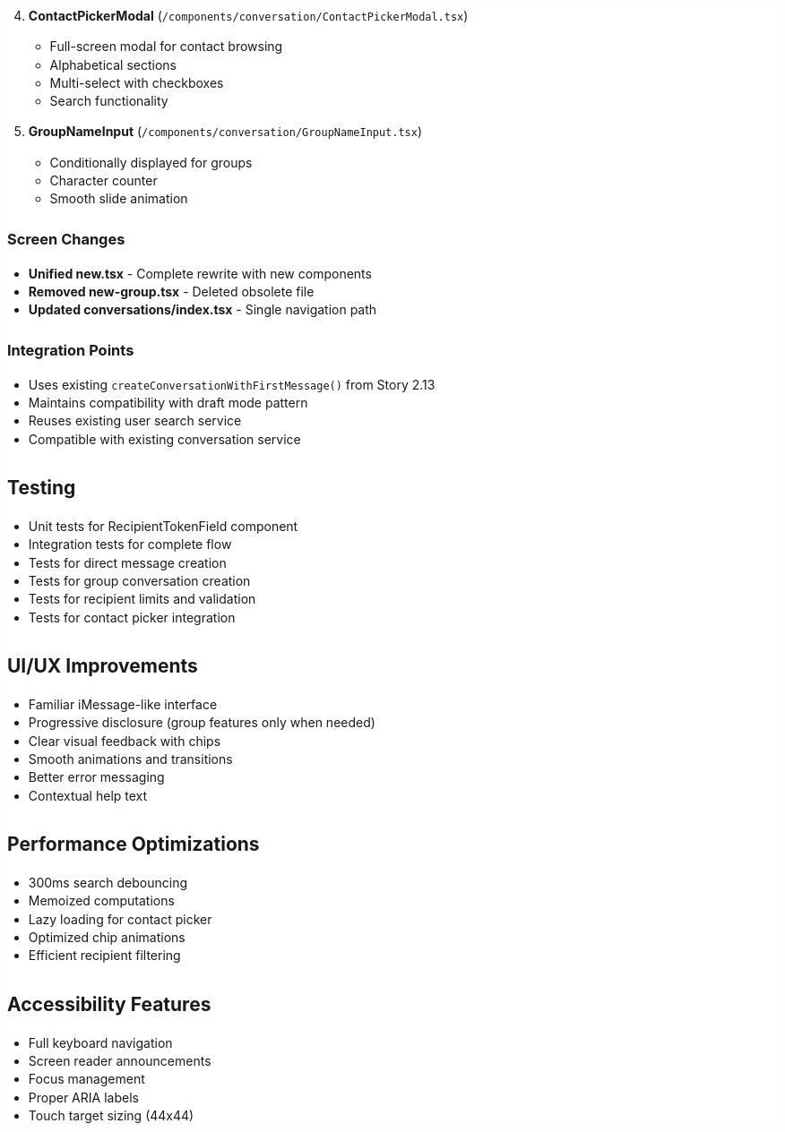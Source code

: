 4. **ContactPickerModal** (`/components/conversation/ContactPickerModal.tsx`)
   - Full-screen modal for contact browsing
   - Alphabetical sections
   - Multi-select with checkboxes
   - Search functionality

5. **GroupNameInput** (`/components/conversation/GroupNameInput.tsx`)
   - Conditionally displayed for groups
   - Character counter
   - Smooth slide animation

### Screen Changes
- **Unified new.tsx** - Complete rewrite with new components
- **Removed new-group.tsx** - Deleted obsolete file
- **Updated conversations/index.tsx** - Single navigation path

### Integration Points
- Uses existing `createConversationWithFirstMessage()` from Story 2.13
- Maintains compatibility with draft mode pattern
- Reuses existing user search service
- Compatible with existing conversation service

## Testing
- Unit tests for RecipientTokenField component
- Integration tests for complete flow
- Tests for direct message creation
- Tests for group conversation creation
- Tests for recipient limits and validation
- Tests for contact picker integration

## UI/UX Improvements
- Familiar iMessage-like interface
- Progressive disclosure (group features only when needed)
- Clear visual feedback with chips
- Smooth animations and transitions
- Better error messaging
- Contextual help text

## Performance Optimizations
- 300ms search debouncing
- Memoized computations
- Lazy loading for contact picker
- Optimized chip animations
- Efficient recipient filtering

## Accessibility Features
- Full keyboard navigation
- Screen reader announcements
- Focus management
- Proper ARIA labels
- Touch target sizing (44x44)
